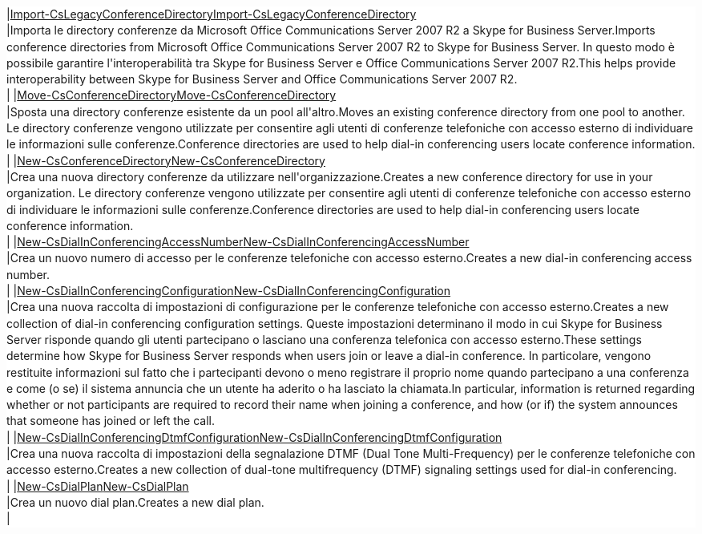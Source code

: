 |[<span data-ttu-id="a1606-206">Import-CsLegacyConferenceDirectory</span><span class="sxs-lookup"><span data-stu-id="a1606-206">Import-CsLegacyConferenceDirectory</span></span>](https://docs.microsoft.com/powershell/module/skype/import-cslegacyconferencedirectory?view=skype-ps) <br/> |<span data-ttu-id="a1606-207">Importa le directory conferenze da Microsoft Office Communications Server 2007 R2 a Skype for Business Server.</span><span class="sxs-lookup"><span data-stu-id="a1606-207">Imports conference directories from Microsoft Office Communications Server 2007 R2 to Skype for Business Server.</span></span> <span data-ttu-id="a1606-208">In questo modo è possibile garantire l'interoperabilità tra Skype for Business Server e Office Communications Server 2007 R2.</span><span class="sxs-lookup"><span data-stu-id="a1606-208">This helps provide interoperability between Skype for Business Server and Office Communications Server 2007 R2.</span></span>  <br/> |
|[<span data-ttu-id="a1606-209">Move-CsConferenceDirectory</span><span class="sxs-lookup"><span data-stu-id="a1606-209">Move-CsConferenceDirectory</span></span>](https://docs.microsoft.com/powershell/module/skype/move-csconferencedirectory?view=skype-ps) <br/> |<span data-ttu-id="a1606-210">Sposta una directory conferenze esistente da un pool all'altro.</span><span class="sxs-lookup"><span data-stu-id="a1606-210">Moves an existing conference directory from one pool to another.</span></span> <span data-ttu-id="a1606-211">Le directory conferenze vengono utilizzate per consentire agli utenti di conferenze telefoniche con accesso esterno di individuare le informazioni sulle conferenze.</span><span class="sxs-lookup"><span data-stu-id="a1606-211">Conference directories are used to help dial-in conferencing users locate conference information.</span></span>  <br/> |
|[<span data-ttu-id="a1606-212">New-CsConferenceDirectory</span><span class="sxs-lookup"><span data-stu-id="a1606-212">New-CsConferenceDirectory</span></span>](https://docs.microsoft.com/powershell/module/skype/new-csconferencedirectory?view=skype-ps) <br/> |<span data-ttu-id="a1606-213">Crea una nuova directory conferenze da utilizzare nell'organizzazione.</span><span class="sxs-lookup"><span data-stu-id="a1606-213">Creates a new conference directory for use in your organization.</span></span> <span data-ttu-id="a1606-214">Le directory conferenze vengono utilizzate per consentire agli utenti di conferenze telefoniche con accesso esterno di individuare le informazioni sulle conferenze.</span><span class="sxs-lookup"><span data-stu-id="a1606-214">Conference directories are used to help dial-in conferencing users locate conference information.</span></span>  <br/> |
|[<span data-ttu-id="a1606-215">New-CsDialInConferencingAccessNumber</span><span class="sxs-lookup"><span data-stu-id="a1606-215">New-CsDialInConferencingAccessNumber</span></span>](https://docs.microsoft.com/powershell/module/skype/new-csdialinconferencingaccessnumber?view=skype-ps) <br/> |<span data-ttu-id="a1606-216">Crea un nuovo numero di accesso per le conferenze telefoniche con accesso esterno.</span><span class="sxs-lookup"><span data-stu-id="a1606-216">Creates a new dial-in conferencing access number.</span></span>  <br/> |
|[<span data-ttu-id="a1606-217">New-CsDialInConferencingConfiguration</span><span class="sxs-lookup"><span data-stu-id="a1606-217">New-CsDialInConferencingConfiguration</span></span>](https://docs.microsoft.com/powershell/module/skype/new-csdialinconferencingconfiguration?view=skype-ps) <br/> |<span data-ttu-id="a1606-218">Crea una nuova raccolta di impostazioni di configurazione per le conferenze telefoniche con accesso esterno.</span><span class="sxs-lookup"><span data-stu-id="a1606-218">Creates a new collection of dial-in conferencing configuration settings.</span></span> <span data-ttu-id="a1606-219">Queste impostazioni determinano il modo in cui Skype for Business Server risponde quando gli utenti partecipano o lasciano una conferenza telefonica con accesso esterno.</span><span class="sxs-lookup"><span data-stu-id="a1606-219">These settings determine how Skype for Business Server responds when users join or leave a dial-in conference.</span></span> <span data-ttu-id="a1606-220">In particolare, vengono restituite informazioni sul fatto che i partecipanti devono o meno registrare il proprio nome quando partecipano a una conferenza e come (o se) il sistema annuncia che un utente ha aderito o ha lasciato la chiamata.</span><span class="sxs-lookup"><span data-stu-id="a1606-220">In particular, information is returned regarding whether or not participants are required to record their name when joining a conference, and how (or if) the system announces that someone has joined or left the call.</span></span>  <br/> |
|[<span data-ttu-id="a1606-221">New-CsDialInConferencingDtmfConfiguration</span><span class="sxs-lookup"><span data-stu-id="a1606-221">New-CsDialInConferencingDtmfConfiguration</span></span>](https://docs.microsoft.com/powershell/module/skype/new-csdialinconferencingdtmfconfiguration?view=skype-ps) <br/> |<span data-ttu-id="a1606-222">Crea una nuova raccolta di impostazioni della segnalazione DTMF (Dual Tone Multi-Frequency) per le conferenze telefoniche con accesso esterno.</span><span class="sxs-lookup"><span data-stu-id="a1606-222">Creates a new collection of dual-tone multifrequency (DTMF) signaling settings used for dial-in conferencing.</span></span>  <br/> |
|[<span data-ttu-id="a1606-223">New-CsDialPlan</span><span class="sxs-lookup"><span data-stu-id="a1606-223">New-CsDialPlan</span></span>](https://docs.microsoft.com/powershell/module/skype/new-csdialplan?view=skype-ps) <br/> |<span data-ttu-id="a1606-224">Crea un nuovo dial plan.</span><span class="sxs-lookup"><span data-stu-id="a1606-224">Creates a new dial plan.</span></span>  <br/> |